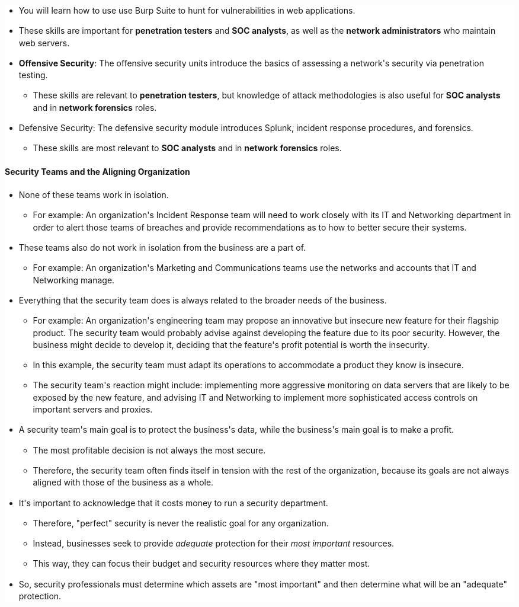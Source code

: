   - You will learn how to use use Burp Suite to hunt for vulnerabilities in web applications.

  - These skills are important for **penetration testers** and **SOC analysts**, as well as the **network administrators** who maintain web servers.

- **Offensive Security**: The offensive security units introduce the basics of assessing a network's security via penetration testing.

  - These skills are relevant to **penetration testers**, but knowledge of attack methodologies is also useful for **SOC analysts** and in **network forensics** roles.

- Defensive Security: The defensive security module introduces Splunk, incident response procedures, and forensics.

  - These skills are most relevant to **SOC analysts** and in **network forensics** roles.

#### Security Teams and the Aligning Organization
- None of these teams work in isolation.

  - For example: An organization's Incident Response team will need to work closely with its IT and Networking department in order to alert those teams of breaches and provide recommendations as to how to better secure their systems.

- These teams also do not work in isolation from the business  are a part of.

  - For example: An organization's Marketing and Communications teams use the networks and accounts that IT and Networking manage.

- Everything that the security team does is always related to the broader needs of the business.

  - For example: An organization's engineering team may propose an innovative but insecure new feature for their flagship product. The security team would probably advise against developing the feature due to its poor security. However, the business might decide to develop it, deciding that the feature's profit potential is worth the insecurity.

  - In this example, the security team must adapt its operations to accommodate a product they know is insecure.

  - The security team's reaction might include: implementing more aggressive monitoring on data servers that are likely to be exposed by the new feature, and advising IT and Networking to implement more sophisticated access controls on important servers and proxies.

- A security team's main goal is to protect the business's data, while the business's main goal is to make a profit.

  - The most profitable decision is not always the most secure.

  - Therefore, the security team often finds itself in tension with the rest of the organization, because its goals are not always aligned with those of the business as a whole.

- It's important to acknowledge that it costs money to run a security department.

  - Therefore, "perfect" security is never the realistic goal for any organization.

  - Instead, businesses seek to provide _adequate_ protection for their _most important_ resources.

  - This way, they can focus their budget and security resources where they matter most.

- So, security professionals must determine which assets are "most important" and then determine what will be an "adequate" protection.

